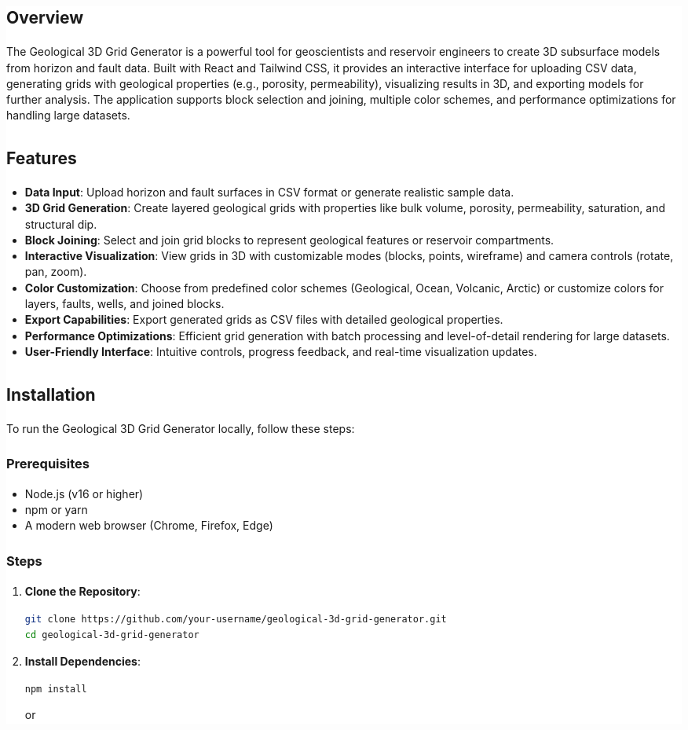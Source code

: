 ## Overview

The Geological 3D Grid Generator is a powerful tool for geoscientists and reservoir engineers to create 3D subsurface models from horizon and fault data. Built with React and Tailwind CSS, it provides an interactive interface for uploading CSV data, generating grids with geological properties (e.g., porosity, permeability), visualizing results in 3D, and exporting models for further analysis. The application supports block selection and joining, multiple color schemes, and performance optimizations for handling large datasets.

## Features

- **Data Input**: Upload horizon and fault surfaces in CSV format or generate realistic sample data.
- **3D Grid Generation**: Create layered geological grids with properties like bulk volume, porosity, permeability, saturation, and structural dip.
- **Block Joining**: Select and join grid blocks to represent geological features or reservoir compartments.
- **Interactive Visualization**: View grids in 3D with customizable modes (blocks, points, wireframe) and camera controls (rotate, pan, zoom).
- **Color Customization**: Choose from predefined color schemes (Geological, Ocean, Volcanic, Arctic) or customize colors for layers, faults, wells, and joined blocks.
- **Export Capabilities**: Export generated grids as CSV files with detailed geological properties.
- **Performance Optimizations**: Efficient grid generation with batch processing and level-of-detail rendering for large datasets.
- **User-Friendly Interface**: Intuitive controls, progress feedback, and real-time visualization updates.

## Installation

To run the Geological 3D Grid Generator locally, follow these steps:

### Prerequisites

- Node.js (v16 or higher)
- npm or yarn
- A modern web browser (Chrome, Firefox, Edge)

### Steps

1. **Clone the Repository**:

   ```bash
   git clone https://github.com/your-username/geological-3d-grid-generator.git
   cd geological-3d-grid-generator
   ```

2. **Install Dependencies**:

   ```bash
   npm install
   ```

   or
